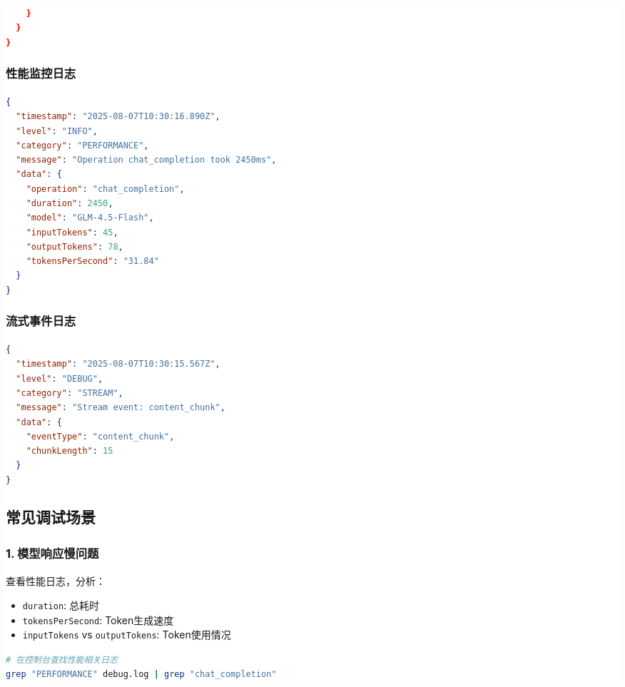 ```json
    }
  }
}
```

### 性能监控日志

```json
{
  "timestamp": "2025-08-07T10:30:16.890Z",
  "level": "INFO",
  "category": "PERFORMANCE",
  "message": "Operation chat_completion took 2450ms",
  "data": {
    "operation": "chat_completion",
    "duration": 2450,
    "model": "GLM-4.5-Flash",
    "inputTokens": 45,
    "outputTokens": 78,
    "tokensPerSecond": "31.84"
  }
}
```

### 流式事件日志

```json
{
  "timestamp": "2025-08-07T10:30:15.567Z",
  "level": "DEBUG",
  "category": "STREAM",
  "message": "Stream event: content_chunk",
  "data": {
    "eventType": "content_chunk",
    "chunkLength": 15
  }
}
```

## 常见调试场景

### 1. 模型响应慢问题

查看性能日志，分析：
- `duration`: 总耗时
- `tokensPerSecond`: Token生成速度
- `inputTokens` vs `outputTokens`: Token使用情况

```bash
# 在控制台查找性能相关日志
grep "PERFORMANCE" debug.log | grep "chat_completion"
```
